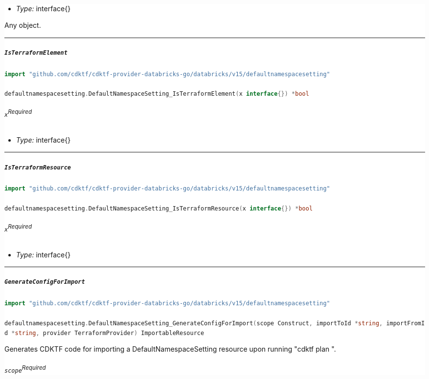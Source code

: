 - *Type:* interface{}

Any object.

---

##### `IsTerraformElement` <a name="IsTerraformElement" id="@cdktf/provider-databricks.defaultNamespaceSetting.DefaultNamespaceSetting.isTerraformElement"></a>

```go
import "github.com/cdktf/cdktf-provider-databricks-go/databricks/v15/defaultnamespacesetting"

defaultnamespacesetting.DefaultNamespaceSetting_IsTerraformElement(x interface{}) *bool
```

###### `x`<sup>Required</sup> <a name="x" id="@cdktf/provider-databricks.defaultNamespaceSetting.DefaultNamespaceSetting.isTerraformElement.parameter.x"></a>

- *Type:* interface{}

---

##### `IsTerraformResource` <a name="IsTerraformResource" id="@cdktf/provider-databricks.defaultNamespaceSetting.DefaultNamespaceSetting.isTerraformResource"></a>

```go
import "github.com/cdktf/cdktf-provider-databricks-go/databricks/v15/defaultnamespacesetting"

defaultnamespacesetting.DefaultNamespaceSetting_IsTerraformResource(x interface{}) *bool
```

###### `x`<sup>Required</sup> <a name="x" id="@cdktf/provider-databricks.defaultNamespaceSetting.DefaultNamespaceSetting.isTerraformResource.parameter.x"></a>

- *Type:* interface{}

---

##### `GenerateConfigForImport` <a name="GenerateConfigForImport" id="@cdktf/provider-databricks.defaultNamespaceSetting.DefaultNamespaceSetting.generateConfigForImport"></a>

```go
import "github.com/cdktf/cdktf-provider-databricks-go/databricks/v15/defaultnamespacesetting"

defaultnamespacesetting.DefaultNamespaceSetting_GenerateConfigForImport(scope Construct, importToId *string, importFromId *string, provider TerraformProvider) ImportableResource
```

Generates CDKTF code for importing a DefaultNamespaceSetting resource upon running "cdktf plan <stack-name>".

###### `scope`<sup>Required</sup> <a name="scope" id="@cdktf/provider-databricks.defaultNamespaceSetting.DefaultNamespaceSetting.generateConfigForImport.parameter.scope"></a>
